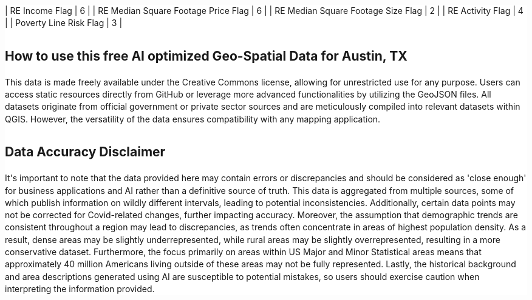 | RE Income Flag | 6 |
| RE Median Square Footage Price Flag | 6 |
| RE Median Square Footage Size Flag | 2 |
| RE Activity Flag | 4 |
| Poverty Line Risk Flag | 3 |

## How to use this free AI optimized Geo-Spatial Data for Austin, TX

This data is made freely available under the Creative Commons license, allowing for unrestricted use for any purpose. Users can access static resources directly from GitHub or leverage more advanced functionalities by utilizing the GeoJSON files. All datasets originate from official government or private sector sources and are meticulously compiled into relevant datasets within QGIS. However, the versatility of the data ensures compatibility with any mapping application.

## Data Accuracy Disclaimer
It's important to note that the data provided here may contain errors or discrepancies and should be considered as 'close enough' for business applications and AI rather than a definitive source of truth. This data is aggregated from multiple sources, some of which publish information on wildly different intervals, leading to potential inconsistencies. Additionally, certain data points may not be corrected for Covid-related changes, further impacting accuracy. Moreover, the assumption that demographic trends are consistent throughout a region may lead to discrepancies, as trends often concentrate in areas of highest population density. As a result, dense areas may be slightly underrepresented, while rural areas may be slightly overrepresented, resulting in a more conservative dataset. Furthermore, the focus primarily on areas within US Major and Minor Statistical areas means that approximately 40 million Americans living outside of these areas may not be fully represented. Lastly, the historical background and area descriptions generated using AI are susceptible to potential mistakes, so users should exercise caution when interpreting the information provided.
